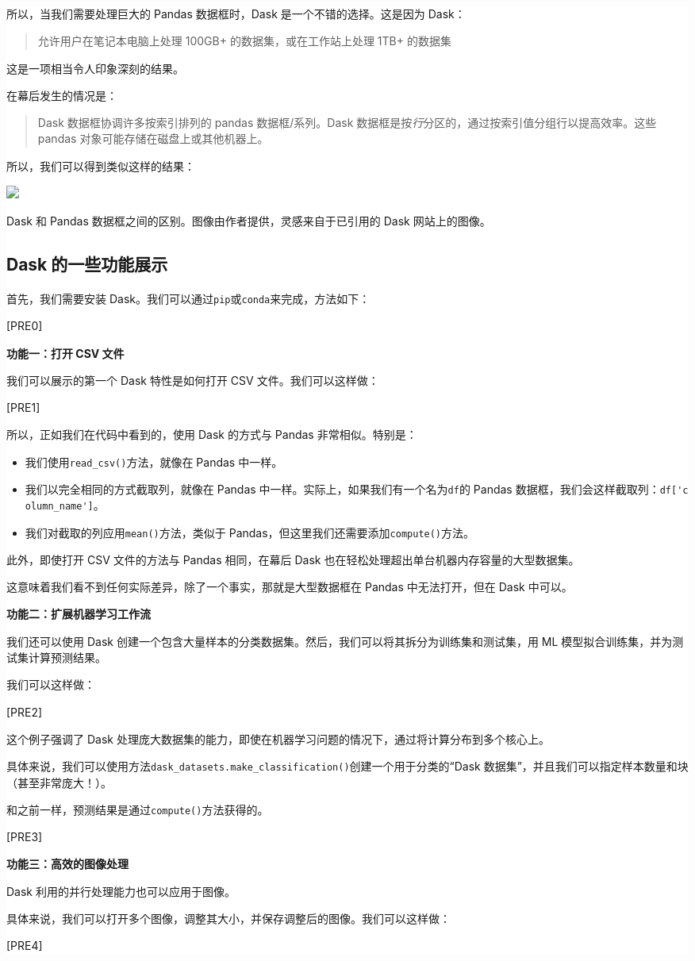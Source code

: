 所以，当我们需要处理巨大的 Pandas 数据框时，Dask 是一个不错的选择。这是因为 Dask：

> 允许用户在笔记本电脑上处理 100GB+ 的数据集，或在工作站上处理 1TB+ 的数据集

这是一项相当令人印象深刻的结果。

在幕后发生的情况是：

> Dask 数据框协调许多按索引排列的 pandas 数据框/系列。Dask 数据框是按*行*分区的，通过按索引值分组行以提高效率。这些 pandas 对象可能存储在磁盘上或其他机器上。

所以，我们可以得到类似这样的结果：

![](../Images/71811bfd3b02b98adc658fe6251dc6ed.png)

Dask 和 Pandas 数据框之间的区别。图像由作者提供，灵感来自于已引用的 Dask 网站上的图像。

## Dask 的一些功能展示

首先，我们需要安装 Dask。我们可以通过`pip`或`conda`来完成，方法如下：

[PRE0]

**功能一：打开 CSV 文件**

我们可以展示的第一个 Dask 特性是如何打开 CSV 文件。我们可以这样做：

[PRE1]

所以，正如我们在代码中看到的，使用 Dask 的方式与 Pandas 非常相似。特别是：

+   我们使用`read_csv()`方法，就像在 Pandas 中一样。

+   我们以完全相同的方式截取列，就像在 Pandas 中一样。实际上，如果我们有一个名为`df`的 Pandas 数据框，我们会这样截取列：`df['column_name']`。

+   我们对截取的列应用`mean()`方法，类似于 Pandas，但这里我们还需要添加`compute()`方法。

此外，即使打开 CSV 文件的方法与 Pandas 相同，在幕后 Dask 也在轻松处理超出单台机器内存容量的大型数据集。

这意味着我们看不到任何实际差异，除了一个事实，那就是大型数据框在 Pandas 中无法打开，但在 Dask 中可以。

**功能二：扩展机器学习工作流**

我们还可以使用 Dask 创建一个包含大量样本的分类数据集。然后，我们可以将其拆分为训练集和测试集，用 ML 模型拟合训练集，并为测试集计算预测结果。

我们可以这样做：

[PRE2]

这个例子强调了 Dask 处理庞大数据集的能力，即使在机器学习问题的情况下，通过将计算分布到多个核心上。

具体来说，我们可以使用方法`dask_datasets.make_classification()`创建一个用于分类的“Dask 数据集”，并且我们可以指定样本数量和块（甚至非常庞大！）。

和之前一样，预测结果是通过`compute()`方法获得的。

[PRE3]

**功能三：高效的图像处理**

Dask 利用的并行处理能力也可以应用于图像。

具体来说，我们可以打开多个图像，调整其大小，并保存调整后的图像。我们可以这样做：

[PRE4]
